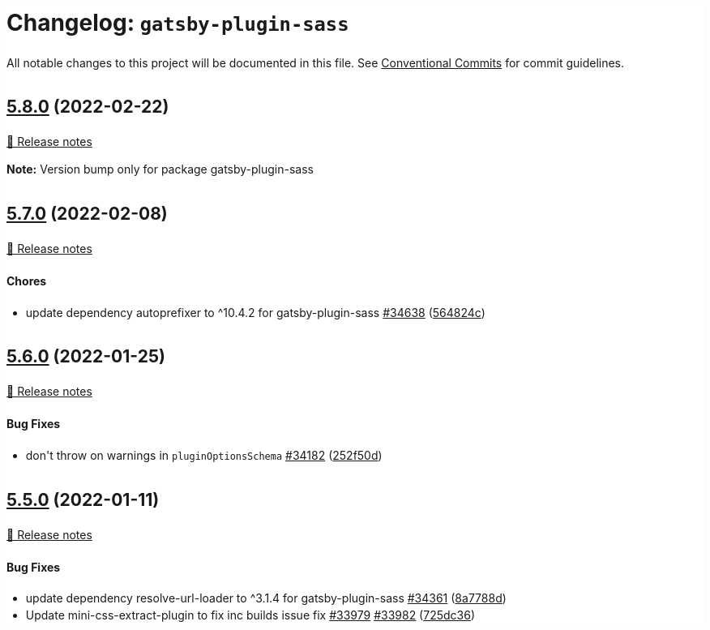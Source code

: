 # Changelog: `gatsby-plugin-sass`

All notable changes to this project will be documented in this file.
See [Conventional Commits](https://conventionalcommits.org) for commit guidelines.

## [5.8.0](https://github.com/gatsbyjs/gatsby/commits/gatsby-plugin-sass@5.8.0/packages/gatsby-plugin-sass) (2022-02-22)

[🧾 Release notes](https://www.gatsbyjs.com/docs/reference/release-notes/v4.8)

**Note:** Version bump only for package gatsby-plugin-sass

## [5.7.0](https://github.com/gatsbyjs/gatsby/commits/gatsby-plugin-sass@5.7.0/packages/gatsby-plugin-sass) (2022-02-08)

[🧾 Release notes](https://www.gatsbyjs.com/docs/reference/release-notes/v4.7)

#### Chores

- update dependency autoprefixer to ^10.4.2 for gatsby-plugin-sass [#34638](https://github.com/gatsbyjs/gatsby/issues/34638) ([564824c](https://github.com/gatsbyjs/gatsby/commit/564824cc9a34fcb557ca68886c9381c8150c84a1))

## [5.6.0](https://github.com/gatsbyjs/gatsby/commits/gatsby-plugin-sass@5.6.0/packages/gatsby-plugin-sass) (2022-01-25)

[🧾 Release notes](https://www.gatsbyjs.com/docs/reference/release-notes/v4.6)

#### Bug Fixes

- don't throw on warnings in `pluginOptionsSchema` [#34182](https://github.com/gatsbyjs/gatsby/issues/34182) ([252f50d](https://github.com/gatsbyjs/gatsby/commit/252f50d0f282bee4c7e10065682bea52a603aa0c))

## [5.5.0](https://github.com/gatsbyjs/gatsby/commits/gatsby-plugin-sass@5.5.0/packages/gatsby-plugin-sass) (2022-01-11)

[🧾 Release notes](https://www.gatsbyjs.com/docs/reference/release-notes/v4.5)

#### Bug Fixes

- update dependency resolve-url-loader to ^3.1.4 for gatsby-plugin-sass [#34361](https://github.com/gatsbyjs/gatsby/issues/34361) ([8a7788d](https://github.com/gatsbyjs/gatsby/commit/8a7788d16ad03bdebac34ac3bf0bfeaeb515b212))
- Update mini-css-extract-plugin to fix inc builds issue fix [#33979](https://github.com/gatsbyjs/gatsby/issues/33979) [#33982](https://github.com/gatsbyjs/gatsby/issues/33982) ([725dc36](https://github.com/gatsbyjs/gatsby/commit/725dc3609a85728e3dbcbd77e740b5fed488c515))
